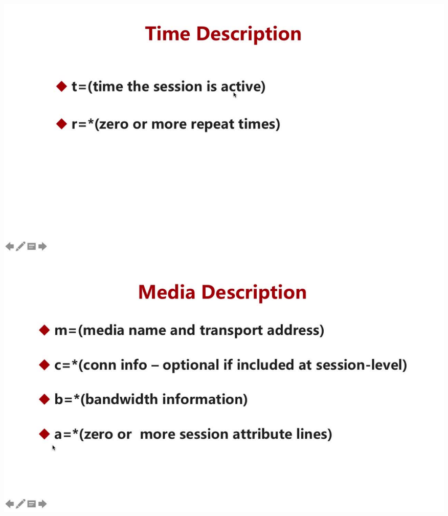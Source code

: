 ![TimeDescription](webrtc-02/TimeDescription.png)

![MediaDescription](webrtc-02/MediaDescription.png)
